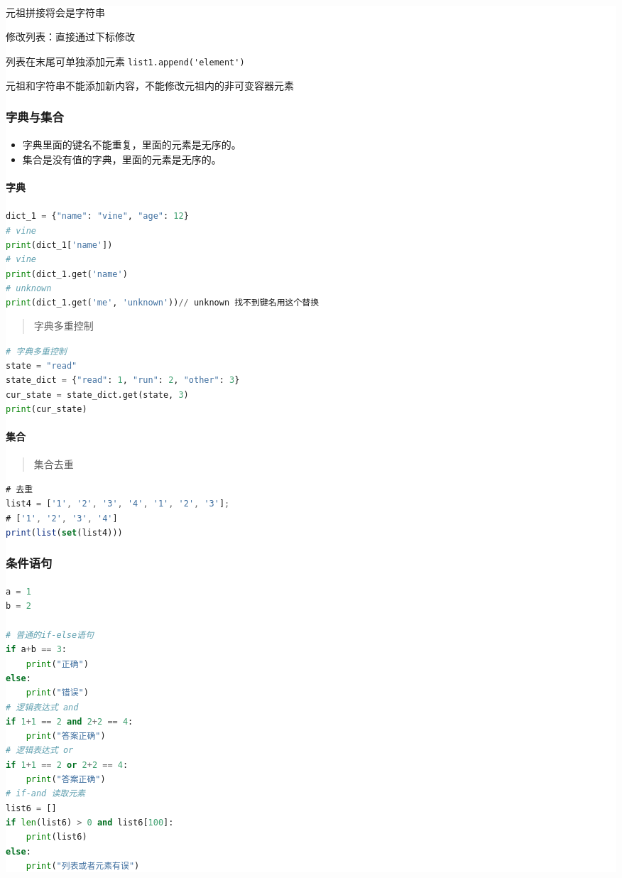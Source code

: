 元祖拼接将会是字符串

修改列表：直接通过下标修改

列表在末尾可单独添加元素 `list1.append('element')`

元祖和字符串不能添加新内容，不能修改元祖内的非可变容器元素

### **字典与集合**

- 字典里面的键名不能重复，里面的元素是无序的。
- 集合是没有值的字典，里面的元素是无序的。

#### 字典

```python
dict_1 = {"name": "vine", "age": 12}
# vine
print(dict_1['name']) 
# vine
print(dict_1.get('name')
# unknown
print(dict_1.get('me', 'unknown'))// unknown 找不到键名用这个替换
```

> 字典多重控制

```python
# 字典多重控制
state = "read"
state_dict = {"read": 1, "run": 2, "other": 3}
cur_state = state_dict.get(state, 3)
print(cur_state)
```

#### 集合

> 集合去重

```js
# 去重
list4 = ['1', '2', '3', '4', '1', '2', '3'];
# ['1', '2', '3', '4']
print(list(set(list4)))
```

### 条件语句

```python
a = 1
b = 2

# 普通的if-else语句
if a+b == 3:
    print("正确")
else:
    print("错误")
# 逻辑表达式 and
if 1+1 == 2 and 2+2 == 4:
    print("答案正确")
# 逻辑表达式 or
if 1+1 == 2 or 2+2 == 4:
    print("答案正确")
# if-and 读取元素
list6 = []
if len(list6) > 0 and list6[100]:
    print(list6)
else:
    print("列表或者元素有误")
```